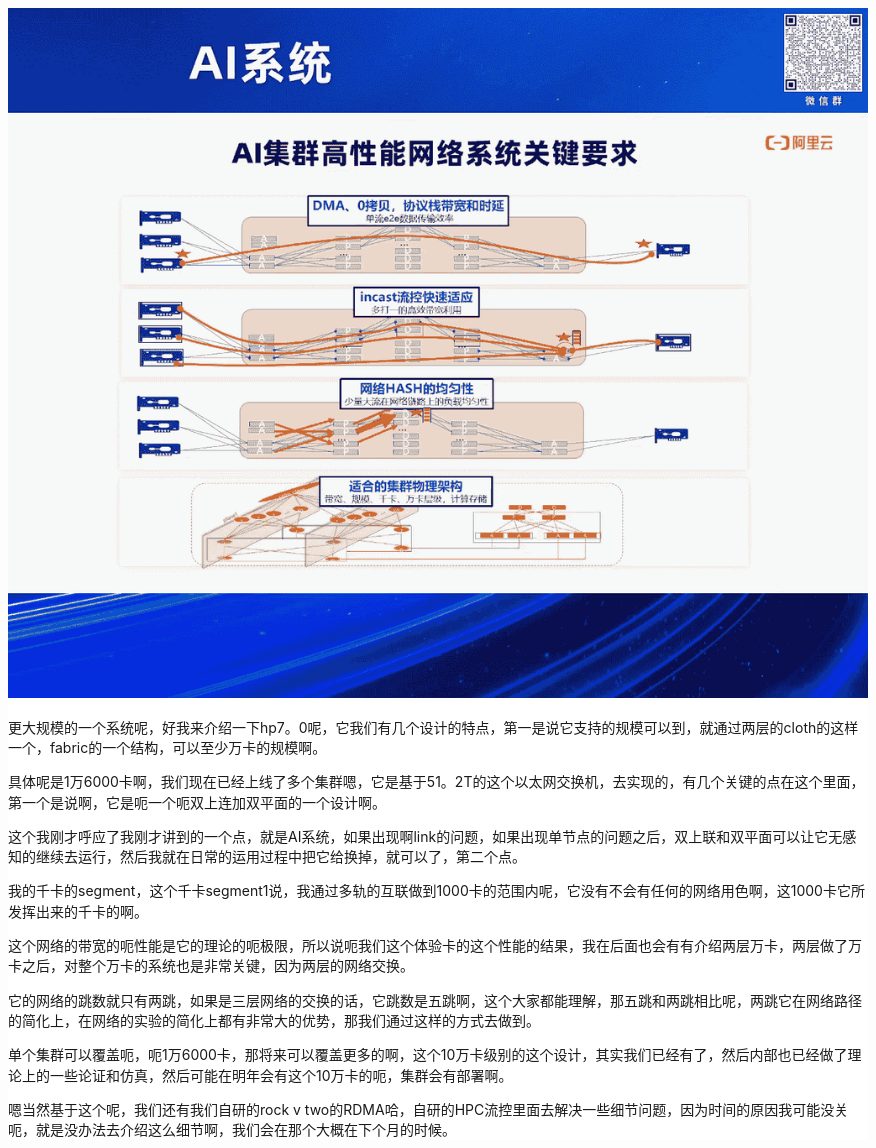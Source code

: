 ![](img/dfc1f80c6a1ee40dcd27791a6a1cf801_7.png)

更大规模的一个系统呢，好我来介绍一下hp7。0呢，它我们有几个设计的特点，第一是说它支持的规模可以到，就通过两层的cloth的这样一个，fabric的一个结构，可以至少万卡的规模啊。

具体呢是1万6000卡啊，我们现在已经上线了多个集群嗯，它是基于51。2T的这个以太网交换机，去实现的，有几个关键的点在这个里面，第一个是说啊，它是呃一个呃双上连加双平面的一个设计啊。

这个我刚才呼应了我刚才讲到的一个点，就是AI系统，如果出现啊link的问题，如果出现单节点的问题之后，双上联和双平面可以让它无感知的继续去运行，然后我就在日常的运用过程中把它给换掉，就可以了，第二个点。

我的千卡的segment，这个千卡segment1说，我通过多轨的互联做到1000卡的范围内呢，它没有不会有任何的网络用色啊，这1000卡它所发挥出来的千卡的啊。

这个网络的带宽的呃性能是它的理论的呃极限，所以说呃我们这个体验卡的这个性能的结果，我在后面也会有有介绍两层万卡，两层做了万卡之后，对整个万卡的系统也是非常关键，因为两层的网络交换。

它的网络的跳数就只有两跳，如果是三层网络的交换的话，它跳数是五跳啊，这个大家都能理解，那五跳和两跳相比呢，两跳它在网络路径的简化上，在网络的实验的简化上都有非常大的优势，那我们通过这样的方式去做到。

单个集群可以覆盖呃，呃1万6000卡，那将来可以覆盖更多的啊，这个10万卡级别的这个设计，其实我们已经有了，然后内部也已经做了理论上的一些论证和仿真，然后可能在明年会有这个10万卡的呃，集群会有部署啊。

嗯当然基于这个呢，我们还有我们自研的rock v two的RDMA哈，自研的HPC流控里面去解决一些细节问题，因为时间的原因我可能没关呃，就是没办法去介绍这么细节啊，我们会在那个大概在下个月的时候。

